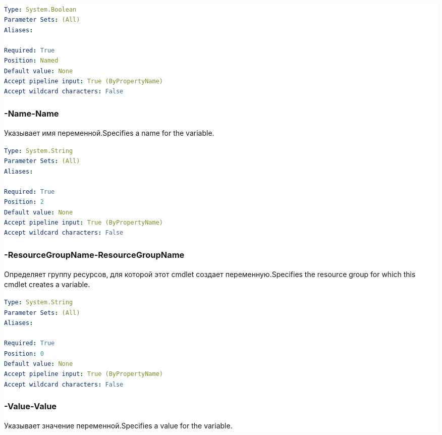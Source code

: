 ```yaml
Type: System.Boolean
Parameter Sets: (All)
Aliases:

Required: True
Position: Named
Default value: None
Accept pipeline input: True (ByPropertyName)
Accept wildcard characters: False
```

### <span data-ttu-id="9dac9-126">-Name</span><span class="sxs-lookup"><span data-stu-id="9dac9-126">-Name</span></span>
<span data-ttu-id="9dac9-127">Указывает имя переменной.</span><span class="sxs-lookup"><span data-stu-id="9dac9-127">Specifies a name for the variable.</span></span>

```yaml
Type: System.String
Parameter Sets: (All)
Aliases:

Required: True
Position: 2
Default value: None
Accept pipeline input: True (ByPropertyName)
Accept wildcard characters: False
```

### <span data-ttu-id="9dac9-128">-ResourceGroupName</span><span class="sxs-lookup"><span data-stu-id="9dac9-128">-ResourceGroupName</span></span>
<span data-ttu-id="9dac9-129">Определяет группу ресурсов, для которой этот cmdlet создает переменную.</span><span class="sxs-lookup"><span data-stu-id="9dac9-129">Specifies the resource group for which this cmdlet creates a variable.</span></span>

```yaml
Type: System.String
Parameter Sets: (All)
Aliases:

Required: True
Position: 0
Default value: None
Accept pipeline input: True (ByPropertyName)
Accept wildcard characters: False
```

### <span data-ttu-id="9dac9-130">-Value</span><span class="sxs-lookup"><span data-stu-id="9dac9-130">-Value</span></span>
<span data-ttu-id="9dac9-131">Указывает значение переменной.</span><span class="sxs-lookup"><span data-stu-id="9dac9-131">Specifies a value for the variable.</span></span>
